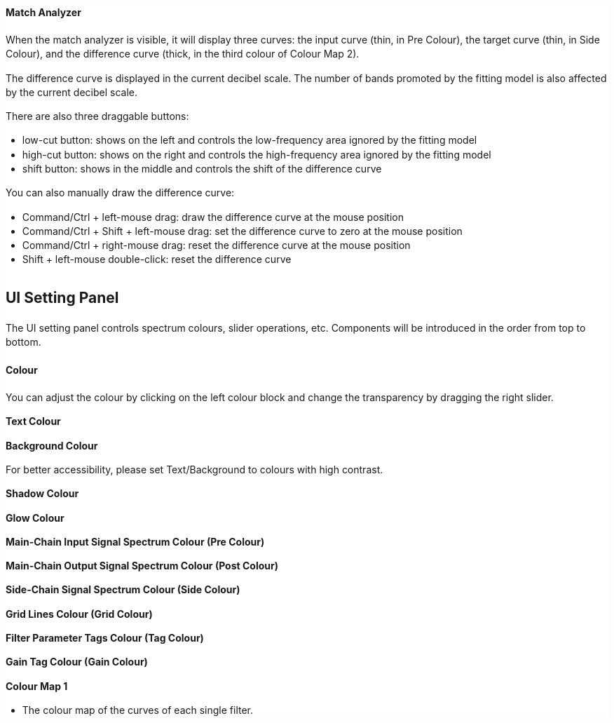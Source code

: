 #### Match Analyzer

When the match analyzer is visible, it will display three curves: the input curve (thin, in Pre Colour), the target curve (thin, in Side Colour), and the difference curve (thick, in the third colour of Colour Map 2).

The difference curve is displayed in the current decibel scale. The number of bands promoted by the fitting model is also affected by the current decibel scale.

There are also three draggable buttons:

- low-cut button: shows on the left and controls the low-frequency area ignored by the fitting model
- high-cut button: shows on the right and controls the high-frequency area ignored by the fitting model
- shift button: shows in the middle and controls the shift of the difference curve

You can also manually draw the difference curve:

- Command/Ctrl + left-mouse drag: draw the difference curve at the mouse position
- Command/Ctrl + Shift + left-mouse drag: set the difference curve to zero at the mouse position
- Command/Ctrl + right-mouse drag: reset the difference curve at the mouse position
- Shift + left-mouse double-click: reset the difference curve

## UI Setting Panel

The UI setting panel controls spectrum colours, slider operations, etc. Components will be introduced in the order from top to bottom.

#### Colour

You can adjust the colour by clicking on the left colour block and change the transparency by dragging the right slider.

**Text Colour**

**Background Colour**

For better accessibility, please set Text/Background to colours with high contrast.

**Shadow Colour**

**Glow Colour**

**Main-Chain Input Signal Spectrum Colour (Pre Colour)**

**Main-Chain Output Signal Spectrum Colour (Post Colour)**

**Side-Chain Signal Spectrum Colour (Side Colour)**

**Grid Lines Colour (Grid Colour)**

**Filter Parameter Tags Colour (Tag Colour)**

**Gain Tag Colour (Gain Colour)**

**Colour Map 1**

- The colour map of the curves of each single filter.
